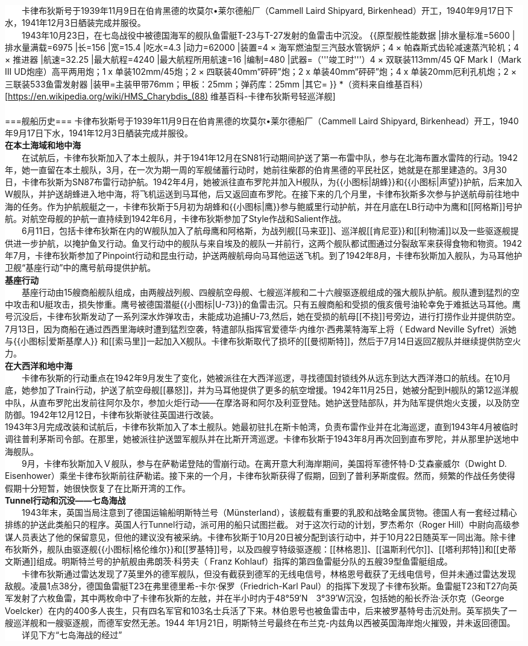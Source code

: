 　　卡律布狄斯号于1939年11月9日在伯肯黑德的坎莫尔•莱尔德船厂（Cammell Laird Shipyard, Birkenhead）开工，1940年9月17日下水，1941年12月3日舾装完成并服役。<br>
　　1943年10月23日，在七岛战役中被德国海军的舰队鱼雷艇T-23与T-27发射的鱼雷击中沉没。
{{原型舰性能数据
|排水量标准=5600
|排水量满载=6975
|长=156
|宽=15.4
|吃水=4.3
|动力=62000
|装置=4 × 海军燃油型三汽鼓水管锅炉；4 × 帕森斯式齿轮减速蒸汽轮机；4 × 推进器
|航速=32.25
|最大航程=4240
|最大航程所用航速=16
|编制=480
|武器=（'''竣工时'''）4 × 双联装113mm/45 QF Mark I（Mark III UD炮座）高平两用炮；1 x 单装102mm/45炮；2 × 四联装40mm“砰砰”炮；2 x 单装40mm“砰砰”炮；4 x 单装20mm厄利孔机炮；2 × 三联装533鱼雷发射器
|装甲=主装甲带76mm；甲板：25mm；弹药库：25mm
|其它=
}}
*（资料来自维基百科）<ref>[https://en.wikipedia.org/wiki/HMS_Charybdis_(88) 维基百科-卡律布狄斯号轻巡洋舰]</ref><br><br>
===舰船历史===
卡律布狄斯号于1939年11月9日在伯肯黑德的坎莫尔•莱尔德船厂（Cammell Laird Shipyard, Birkenhead）开工，1940年9月17日下水，1941年12月3日舾装完成并服役。<br>
<b>在本土海域和地中海</b><br>
　　在试航后，卡律布狄斯加入了本土舰队，并于1941年12月在SN81行动期间护送了第一布雷中队，参与在北海布置水雷阵的行动。1942年，她一直留在本土舰队，3月，在一次为期一周的军舰储蓄行动时，她前往柴郡的伯肯黑德的平民社区，她就是在那里建造的。3月30日，卡律布狄斯为SN87布雷行动护航。1942年4月，她被派往直布罗陀并加入H舰队，为{{小图标|胡蜂}}和{{小图标|声望}}护航，后来加入W舰队，并护送胡蜂进入地中海，将飞机运送到马耳他，后又返回直布罗陀。在接下来的几个月里，卡律布狄斯多次参与护送航母前往地中海的任务。作为护航舰艇之一，卡律布狄斯于5月初为胡蜂和{{小图标|鹰}}参与鲍威里行动护航，并在月底在LB行动中为鹰和[[阿格斯]]号护航。对航空母舰的护航一直持续到1942年6月，卡律布狄斯参加了Style作战和Salient作战。<br>
　　6月11日，包括卡律布狄斯在内的W舰队加入了航母鹰和阿格斯，为战列舰[[马来亚]]、巡洋舰[[肯尼亚}}和[[利物浦]]以及一些驱逐舰提供进一步护航，以掩护鱼叉行动。鱼叉行动中的舰队与来自埃及的舰队一并前行，这两个舰队都试图通过分裂敌军来获得食物和物资。1942年7月，卡律布狄斯参加了Pinpoint行动和昆虫行动，护送两艘航母向马耳他运送飞机。到了1942年8月，卡律布狄斯加入舰队，为马耳他护卫舰“基座行动”中的鹰号航母提供护航。<br>
<b>基座行动</b><br>
　　基座行动由15艘商船舰队组成，由两艘战列舰、四艘航空母舰、七艘巡洋舰和二十六艘驱逐舰组成的强大舰队护航。舰队遭到猛烈的空中攻击和U艇攻击，损失惨重。鹰号被德国潜艇{{小图标|U-73}}的鱼雷击沉。只有五艘商船和受损的俄亥俄号油轮幸免于难抵达马耳他。鹰号沉没后，卡律布狄斯发动了一系列深水炸弹攻击，未能成功追捕U-73,然后，她在受损的航母[[不挠]]号旁边，进行打捞作业并提供防空。7月13日，因为商船在通过西西里海峡时遭到猛烈空袭，特遣部队指挥官爱德华·内维尔·西弗莱特海军上将（ Edward Neville Syfret）派她与{{小图标|爱斯基摩人}} 和[[索马里]]一起加入X舰队。卡律布狄斯取代了损坏的[[曼彻斯特]]，然后于7月14日返回Z舰队并继续提供防空火力。<br>
<b>在大西洋和地中海</b><br>
　　卡律布狄斯的行动重点在1942年9月发生了变化，她被派往在大西洋巡逻，寻找德国封锁线外从远东到达大西洋港口的航线。在10月底，她参加了Train行动，护送了航空母舰[[暴怒]]，并为马耳他提供了更多的航空增援。1942年11月25日，她被分配到H舰队的第12巡洋舰中队，从直布罗陀出发前往阿尔及尔，参加火炬行动——在摩洛哥和阿尔及利亚登陆。她护送登陆部队，并为陆军提供炮火支援，以及防空防御。1942年12月12日，卡律布狄斯驶往英国进行改装。<br>
1943年3月完成改装和试航后，卡律布狄斯加入了本土舰队。她最初驻扎在斯卡帕湾，负责布雷作业并在北海巡逻，直到1943年4月被临时调往普利茅斯司令部。在那里，她被派往护送盟军舰队并在比斯开湾巡逻。卡律布狄斯于1943年8月再次回到直布罗陀，并从那里护送地中海舰队。<br>
　　9月，卡律布狄斯加入Ｖ舰队，参与在萨勒诺登陆的雪崩行动。在离开意大利海岸期间，美国将军德怀特·D·艾森豪威尔（Dwight D. Eisenhower）乘坐卡律布狄斯前往萨勒诺。接下来的一个月，卡律布狄斯获得了假期，回到了普利茅斯度假。然而，频繁的作战任务使得假期十分短暂，她很快恢复了在比斯开湾的工作。<br>
<b>Tunnel行动和沉没——七岛海战</b><br>
　　1943年末，英国当局注意到了德国运输船明斯特兰号（Münsterland），该舰载有重要的乳胶和战略金属货物。德国人有一套经过精心排练的护送此类船只的程序。英国人行Tunnel行动，派可用的船只试图拦截。 对于这次行动的计划，罗杰希尔（Roger Hill）中尉向高级参谋人员表达了他的保留意见，但他的建议没有被采纳。卡律布狄斯于10月20日被分配到该行动中，并于10月22日随英军一同出海。除卡律布狄斯外，舰队由驱逐舰{{小图标|格伦维尔}}和[[罗基特]]号，以及四艘亨特级驱逐舰：[[林格恩]]、[[温斯利代尔]]、[[塔利邦特]]和[[史蒂文斯通]]组成。明斯特兰号的护航舰由弗朗茨·科劳夫（ Franz Kohlauf）指挥的第四鱼雷艇分队的五艘39型鱼雷艇组成。<br>
　　卡律布狄斯通过雷达发现了7英里外的德军舰队，但没有截获到德军的无线电信号，林格恩号截获了无线电信号，但并未通过雷达发现敌舰。凌晨1点38分，德国鱼雷艇T23在弗里德里希-卡尔·保罗（Friedrich-Karl Paul）的指挥下发现了卡律布狄斯。鱼雷艇T23和T27向英军发射了六枚鱼雷，其中两枚命中了卡律布狄斯的左舷，并在半小时内于48°59′N　3°39′W沉没，包括她的船长乔治·沃尔克（George Voelcker）在内的400多人丧生，只有四名军官和103名士兵活了下来。林伯恩号也被鱼雷击中，后来被罗基特号击沉处刑。英军损失了一艘巡洋舰和一艘驱逐舰，而德军安然无恙。1944 年1月21日，明斯特兰号最终在布兰克-内兹角以西被英国海岸炮火摧毁，并未返回德国。<br>
　　详见下方“七岛海战的经过”<br>